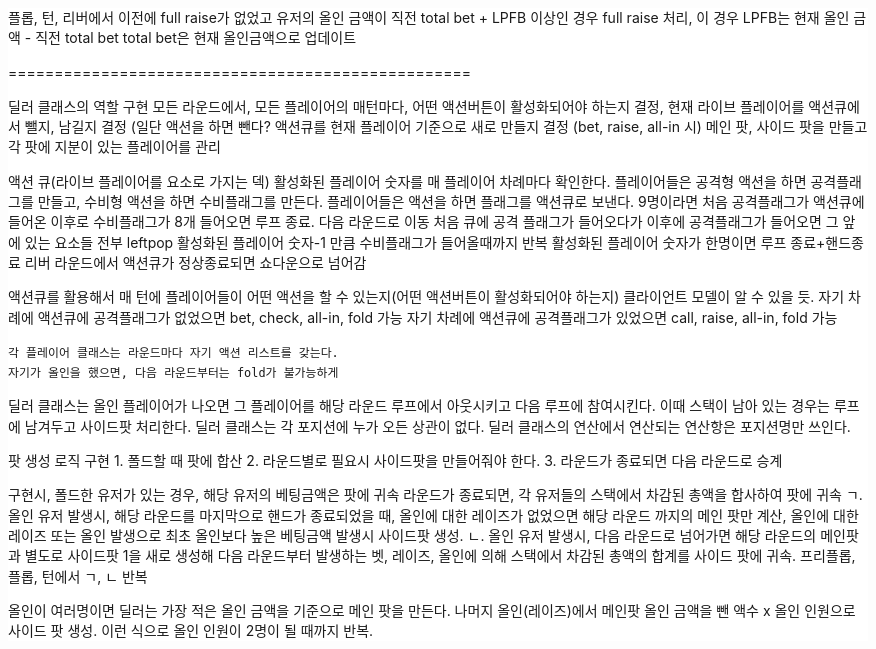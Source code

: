 플롭, 턴, 리버에서
이전에 full raise가 없었고
유저의 올인 금액이 직전 total bet + LPFB 이상인 경우
full raise 처리, 이 경우 LPFB는 현재 올인 금액 - 직전 total bet
total bet은 현재 올인금액으로 업데이트

 

================================================== 
 

 
딜러 클래스의 역할 구현
모든 라운드에서, 모든 플레이어의 매턴마다, 어떤 액션버튼이 활성화되어야 하는지 결정, 
현재 라이브 플레이어를 액션큐에서 뺄지, 남길지 결정 (일단 액션을 하면 뺀다?
액션큐를 현재 플레이어 기준으로 새로 만들지 결정 (bet, raise, all-in 시)
메인 팟, 사이드 팟을 만들고 각 팟에 지분이 있는 플레이어를 관리


액션 큐(라이브 플레이어를 요소로 가지는 덱) 
    활성화된 플레이어 숫자를 매 플레이어 차례마다 확인한다. 
    플레이어들은 공격형 액션을 하면 공격플래그를 만들고, 수비형 액션을 하면 수비플래그를 만든다.
    플레이어들은 액션을 하면 플래그를 액션큐로 보낸다. 
    9명이라면 처음 공격플래그가 액션큐에 들어온 이후로 수비플래그가 8개 들어오면 루프 종료. 다음 라운드로 이동
    처음 큐에 공격 플래그가 들어오다가 이후에 공격플래그가 들어오면 그 앞에 있는 요소들 전부 leftpop
    활성화된 플레이어 숫자-1 만큼 수비플래그가 들어올때까지 반복
    활성화된 플레이어 숫자가 한명이면 루프 종료+핸드종료
    리버 라운드에서 액션큐가 정상종료되면 쇼다운으로 넘어감
 
액션큐를 활용해서 매 턴에 플레이어들이 어떤 액션을 할 수 있는지(어떤 액션버튼이 활성화되어야 하는지) 클라이언트 모델이 알 수 있을 듯.
    자기 차례에 액션큐에 공격플래그가 없었으면 bet, check, all-in, fold 가능
    자기 차례에 액션큐에 공격플래그가 있었으면 call, raise, all-in, fold 가능
 
    각 플레이어 클래스는 라운드마다 자기 액션 리스트를 갖는다.
    자기가 올인을 했으면, 다음 라운드부터는 fold가 불가능하게
 
딜러 클래스는 올인 플레이어가 나오면 그 플레이어를 해당 라운드 루프에서 아웃시키고 다음 루프에 참여시킨다. 
    이때 스택이 남아 있는 경우는 루프에 남겨두고 사이드팟 처리한다. 
딜러 클래스는 각 포지션에 누가 오든 상관이 없다. 딜러 클래스의 연산에서 연산되는 연산항은 포지션명만 쓰인다.
 


팟 생성 로직 구현
    1. 폴드할 때 팟에 합산
    2. 라운드별로 필요시 사이드팟을 만들어줘야 한다.
    3. 라운드가 종료되면 다음 라운드로 승계

구현시,
폴드한 유저가 있는 경우, 해당 유저의 베팅금액은 팟에 귀속
라운드가 종료되면, 각 유저들의 스택에서 차감된 총액을 합사하여 팟에 귀속
ㄱ. 올인 유저 발생시, 해당 라운드를 마지막으로 핸드가 종료되었을 때, 올인에 대한 레이즈가 없었으면 해당 라운드 까지의 메인 팟만 계산, 올인에 대한 레이즈 또는 올인 발생으로 최초 올인보다 높은 베팅금액 발생시 사이드팟 생성.
ㄴ. 올인 유저 발생시, 다음 라운드로 넘어가면 해당 라운드의 메인팟과 별도로 사이드팟 1을 새로 생성해 다음 라운드부터 발생하는 벳, 레이즈, 올인에 의해 스택에서 차감된 총액의 합계를 사이드 팟에 귀속. 
프리플롭, 플롭, 턴에서 ㄱ, ㄴ 반복

올인이 여러명이면
딜러는 가장 적은 올인 금액을 기준으로 메인 팟을 만든다. 나머지 올인(레이즈)에서 메인팟 올인 금액을 뺀 액수 x 올인 인원으로 사이드 팟 생성. 이런 식으로 올인 인원이 2명이 될 때까지 반복.
